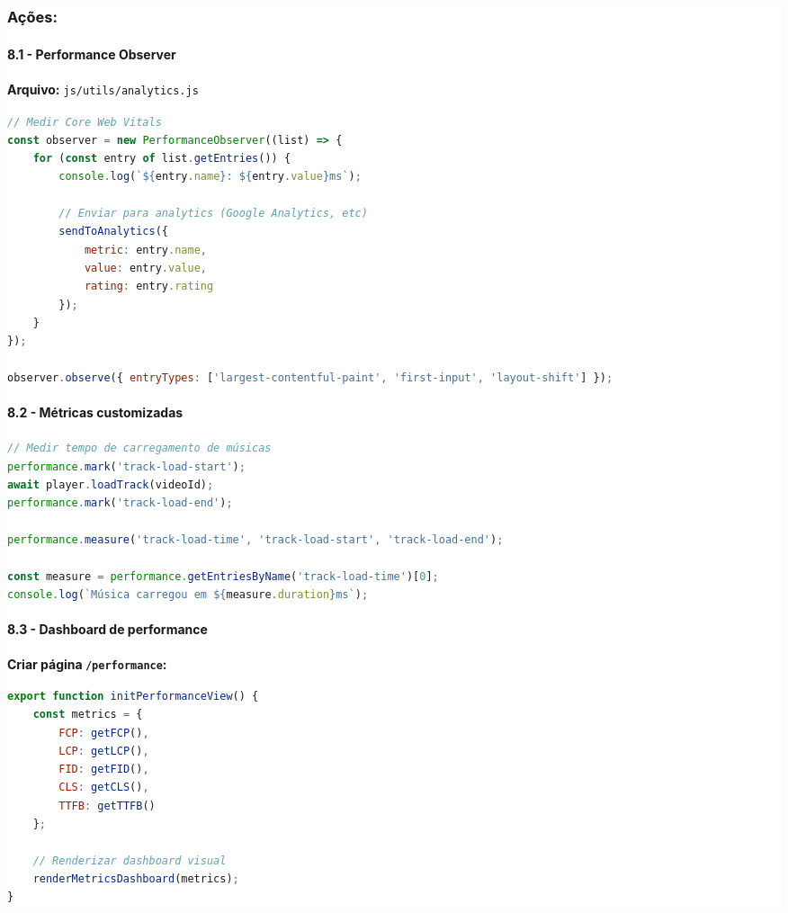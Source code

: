 ### Ações:

#### 8.1 - Performance Observer
**Arquivo:** `js/utils/analytics.js`
```javascript
// Medir Core Web Vitals
const observer = new PerformanceObserver((list) => {
    for (const entry of list.getEntries()) {
        console.log(`${entry.name}: ${entry.value}ms`);
        
        // Enviar para analytics (Google Analytics, etc)
        sendToAnalytics({
            metric: entry.name,
            value: entry.value,
            rating: entry.rating
        });
    }
});

observer.observe({ entryTypes: ['largest-contentful-paint', 'first-input', 'layout-shift'] });
```

#### 8.2 - Métricas customizadas
```javascript
// Medir tempo de carregamento de músicas
performance.mark('track-load-start');
await player.loadTrack(videoId);
performance.mark('track-load-end');

performance.measure('track-load-time', 'track-load-start', 'track-load-end');

const measure = performance.getEntriesByName('track-load-time')[0];
console.log(`Música carregou em ${measure.duration}ms`);
```

#### 8.3 - Dashboard de performance
**Criar página `/performance`:**
```javascript
export function initPerformanceView() {
    const metrics = {
        FCP: getFCP(),
        LCP: getLCP(),
        FID: getFID(),
        CLS: getCLS(),
        TTFB: getTTFB()
    };
    
    // Renderizar dashboard visual
    renderMetricsDashboard(metrics);
}
```
